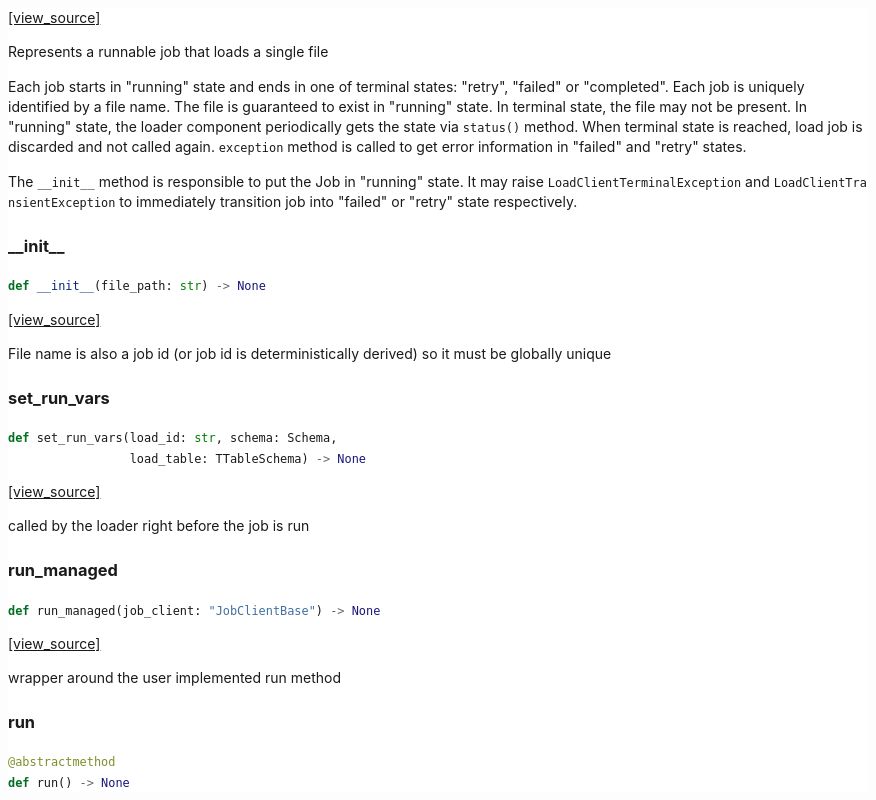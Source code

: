 [[view_source]](https://github.com/dlt-hub/dlt/blob/9857029af018a582dd24da4070562f58bb7e9fc5/dlt/common/destination/reference.py#L327)

Represents a runnable job that loads a single file

Each job starts in "running" state and ends in one of terminal states: "retry", "failed" or "completed".
Each job is uniquely identified by a file name. The file is guaranteed to exist in "running" state. In terminal state, the file may not be present.
In "running" state, the loader component periodically gets the state via `status()` method. When terminal state is reached, load job is discarded and not called again.
`exception` method is called to get error information in "failed" and "retry" states.

The `__init__` method is responsible to put the Job in "running" state. It may raise `LoadClientTerminalException` and `LoadClientTransientException` to
immediately transition job into "failed" or "retry" state respectively.

### \_\_init\_\_

```python
def __init__(file_path: str) -> None
```

[[view_source]](https://github.com/dlt-hub/dlt/blob/9857029af018a582dd24da4070562f58bb7e9fc5/dlt/common/destination/reference.py#L339)

File name is also a job id (or job id is deterministically derived) so it must be globally unique

### set\_run\_vars

```python
def set_run_vars(load_id: str, schema: Schema,
                 load_table: TTableSchema) -> None
```

[[view_source]](https://github.com/dlt-hub/dlt/blob/9857029af018a582dd24da4070562f58bb7e9fc5/dlt/common/destination/reference.py#L354)

called by the loader right before the job is run

### run\_managed

```python
def run_managed(job_client: "JobClientBase") -> None
```

[[view_source]](https://github.com/dlt-hub/dlt/blob/9857029af018a582dd24da4070562f58bb7e9fc5/dlt/common/destination/reference.py#L366)

wrapper around the user implemented run method

### run

```python
@abstractmethod
def run() -> None
```
